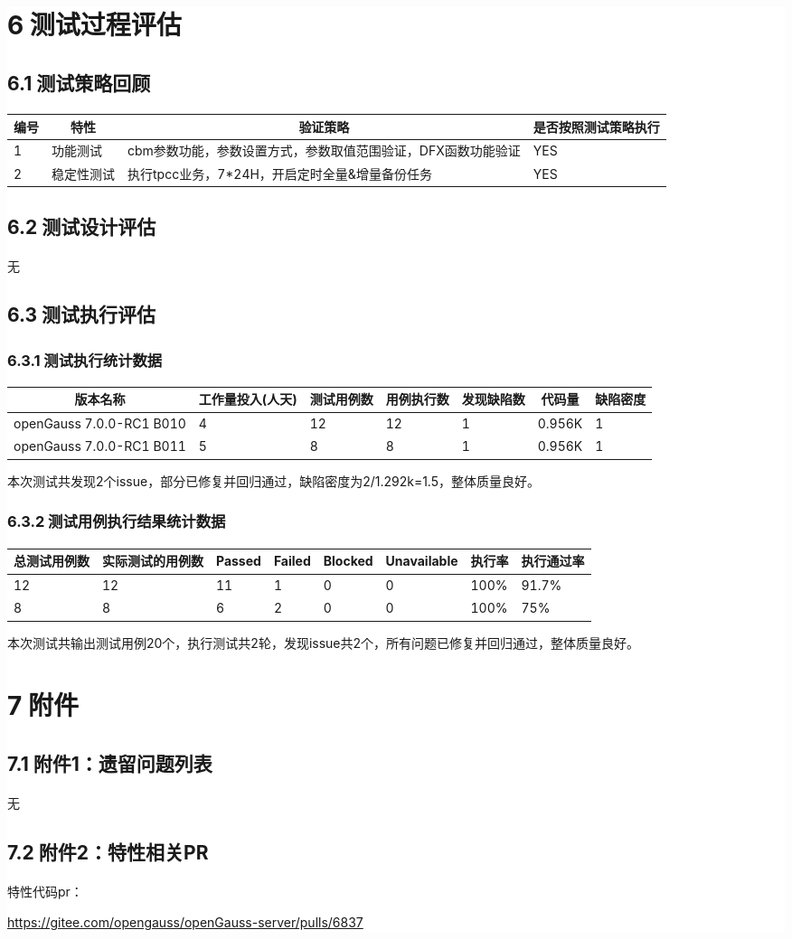# 6 测试过程评估

##  6.1 测试策略回顾

| 编号 | 特性       | 验证策略                                                     | 是否按照测试策略执行 |
| ---- | ---------- | ------------------------------------------------------------ | -------------------- |
| 1    | 功能测试   | cbm参数功能，参数设置方式，参数取值范围验证，DFX函数功能验证 | YES                  |
| 2    | 稳定性测试 | 执行tpcc业务，7*24H，开启定时全量&增量备份任务               | YES                  |

##  6.2 测试设计评估

无

##  6.3 测试执行评估

###  6.3.1 测试执行统计数据

| 版本名称                 | 工作量投入(人天) | 测试用例数 | 用例执行数 | 发现缺陷数 | 代码量 | 缺陷密度 |
| ------------------------ | ---------------- | ---------- | ---------- | ---------- | ------ | -------- |
| openGauss 7.0.0-RC1 B010 | 4                | 12         | 12         | 1          | 0.956K | 1        |
| openGauss 7.0.0-RC1 B011 | 5                | 8          | 8          | 1          | 0.956K | 1        |

本次测试共发现2个issue，部分已修复并回归通过，缺陷密度为2/1.292k=1.5，整体质量良好。

###  6.3.2 测试用例执行结果统计数据

| 总测试用例数 | 实际测试的用例数 | Passed | Failed | Blocked | Unavailable | 执行率 | 执行通过率 |
| ------------ | ---------------- | ------ | ------ | ------- | ----------- | ------ | ---------- |
| 12           | 12               | 11     | 1      | 0       | 0           | 100%   | 91.7%      |
| 8            | 8                | 6      | 2      | 0       | 0           | 100%   | 75%        |

本次测试共输出测试用例20个，执行测试共2轮，发现issue共2个，所有问题已修复并回归通过，整体质量良好。

# 7 附件

##  7.1 附件1：遗留问题列表

无

##  7.2 附件2：特性相关PR

特性代码pr：

https://gitee.com/opengauss/openGauss-server/pulls/6837
